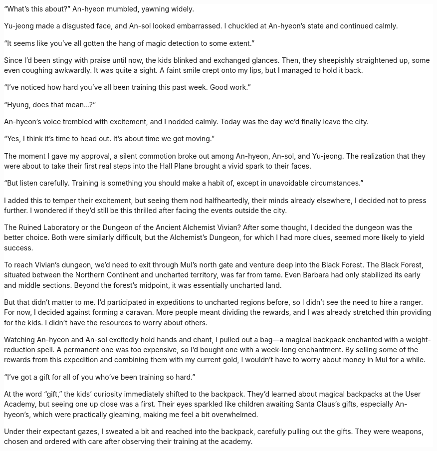 “What’s this about?” An-hyeon mumbled, yawning widely.

Yu-jeong made a disgusted face, and An-sol looked embarrassed. I chuckled at An-hyeon’s state and continued calmly.

“It seems like you’ve all gotten the hang of magic detection to some extent.”

Since I’d been stingy with praise until now, the kids blinked and exchanged glances. Then, they sheepishly straightened up, some even coughing awkwardly. It was quite a sight. A faint smile crept onto my lips, but I managed to hold it back.

“I’ve noticed how hard you’ve all been training this past week. Good work.”

“Hyung, does that mean…?”

An-hyeon’s voice trembled with excitement, and I nodded calmly. Today was the day we’d finally leave the city.

“Yes, I think it’s time to head out. It’s about time we got moving.”

The moment I gave my approval, a silent commotion broke out among An-hyeon, An-sol, and Yu-jeong. The realization that they were about to take their first real steps into the Hall Plane brought a vivid spark to their faces.

“But listen carefully. Training is something you should make a habit of, except in unavoidable circumstances.”

I added this to temper their excitement, but seeing them nod halfheartedly, their minds already elsewhere, I decided not to press further. I wondered if they’d still be this thrilled after facing the events outside the city.

The Ruined Laboratory or the Dungeon of the Ancient Alchemist Vivian? After some thought, I decided the dungeon was the better choice. Both were similarly difficult, but the Alchemist’s Dungeon, for which I had more clues, seemed more likely to yield success.

To reach Vivian’s dungeon, we’d need to exit through Mul’s north gate and venture deep into the Black Forest. The Black Forest, situated between the Northern Continent and uncharted territory, was far from tame. Even Barbara had only stabilized its early and middle sections. Beyond the forest’s midpoint, it was essentially uncharted land.

But that didn’t matter to me. I’d participated in expeditions to uncharted regions before, so I didn’t see the need to hire a ranger. For now, I decided against forming a caravan. More people meant dividing the rewards, and I was already stretched thin providing for the kids. I didn’t have the resources to worry about others.

Watching An-hyeon and An-sol excitedly hold hands and chant, I pulled out a bag—a magical backpack enchanted with a weight-reduction spell. A permanent one was too expensive, so I’d bought one with a week-long enchantment. By selling some of the rewards from this expedition and combining them with my current gold, I wouldn’t have to worry about money in Mul for a while.

“I’ve got a gift for all of you who’ve been training so hard.”

At the word “gift,” the kids’ curiosity immediately shifted to the backpack. They’d learned about magical backpacks at the User Academy, but seeing one up close was a first. Their eyes sparkled like children awaiting Santa Claus’s gifts, especially An-hyeon’s, which were practically gleaming, making me feel a bit overwhelmed.

Under their expectant gazes, I sweated a bit and reached into the backpack, carefully pulling out the gifts. They were weapons, chosen and ordered with care after observing their training at the academy.

